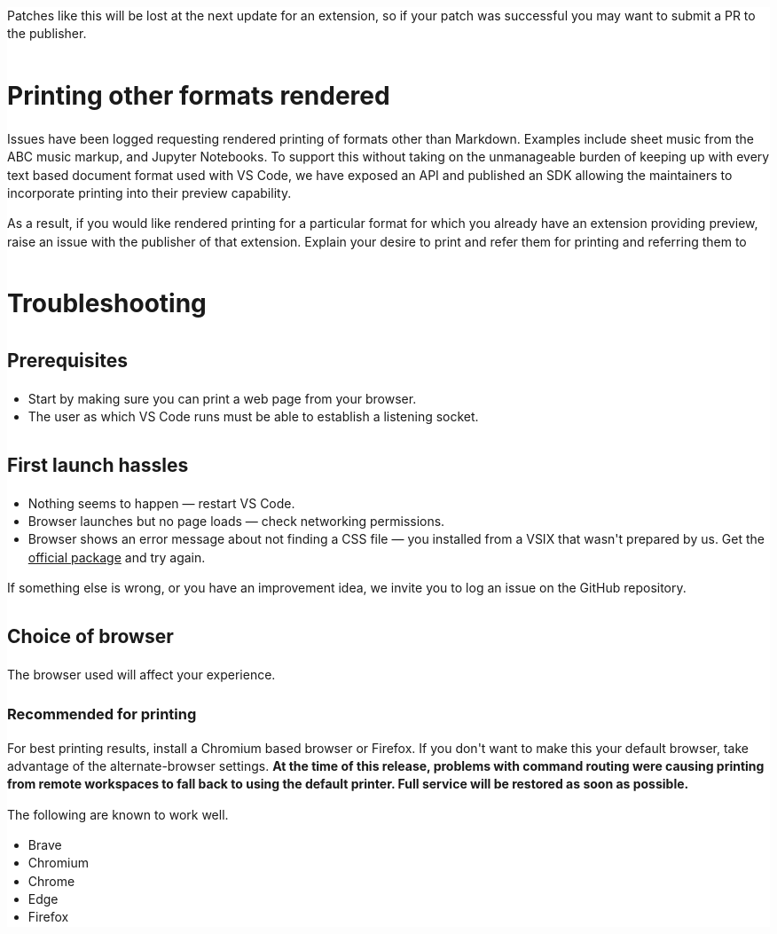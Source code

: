 Patches like this will be lost at the next update for an extension, so if your patch was successful you may want to submit a PR to the publisher.

# Printing other formats rendered

Issues have been logged requesting rendered printing of formats other than Markdown. Examples include sheet music from the ABC music markup, and Jupyter Notebooks. To support this without taking on the unmanageable burden of keeping up with every text based document format used with VS Code, we have exposed an API and published an SDK allowing the maintainers to incorporate printing into their preview capability.

As a result, if you would like rendered printing for a particular format for which you already have an extension providing preview, raise an issue with the publisher of that extension. Explain your desire to print and refer them for printing and referring them to 

<a name=""></a>

# Troubleshooting

## Prerequisites

* Start by making sure you can print a web page from your browser.
* The user as which VS Code runs must be able to establish a listening socket.

## First launch hassles
* Nothing seems to happen &mdash; restart VS Code.
* Browser launches but no page loads &mdash; check networking permissions.
* Browser shows an error message about not finding a CSS file &mdash; you installed from a VSIX that wasn't prepared by us. Get the [official package](https://marketplace.visualstudio.com/items?itemName=pdconsec.vscode-print) and try again.

If something else is wrong, or you have an improvement idea, we invite you to log an issue on the GitHub repository.

## Choice of browser

The browser used will affect your experience.  

### Recommended for printing

For best printing results, install a Chromium based browser or Firefox. If you don't want to make this your default browser, take advantage of the alternate-browser settings. **At the time of this release, problems with command routing were causing printing from remote workspaces to fall back to using the default printer. Full service will be restored as soon as possible.**

The following are known to work well.
* Brave
* Chromium
* Chrome
* Edge
* Firefox
